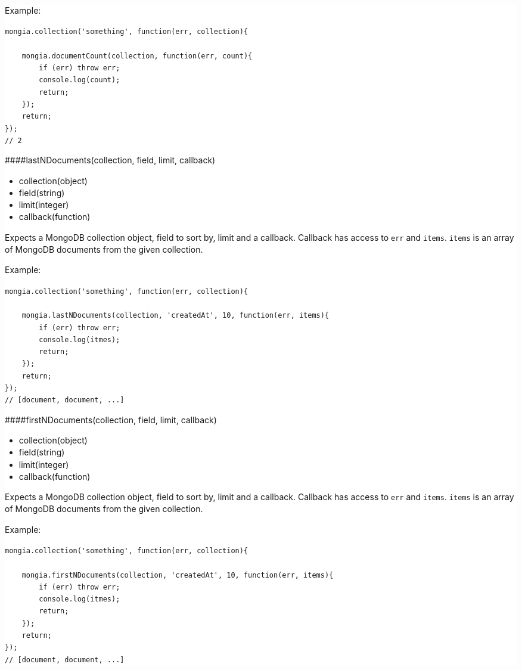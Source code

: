 Example:

    mongia.collection('something', function(err, collection){

        mongia.documentCount(collection, function(err, count){
            if (err) throw err;
            console.log(count);
            return;
        });
        return;
    });
    // 2

####lastNDocuments(collection, field, limit, callback)
 * collection(object)
 * field(string)
 * limit(integer)
 * callback(function)
 
Expects a MongoDB collection object, field to sort by, limit and a callback. Callback has access to `err` and `items`. `items` is an array of MongoDB documents from the given collection.

Example:

    mongia.collection('something', function(err, collection){

        mongia.lastNDocuments(collection, 'createdAt', 10, function(err, items){
            if (err) throw err;
            console.log(itmes);
            return;
        });
        return;
    });
    // [document, document, ...]
####firstNDocuments(collection, field, limit, callback)
 * collection(object)
 * field(string)
 * limit(integer)
 * callback(function)
 
Expects a MongoDB collection object, field to sort by, limit and a callback. Callback has access to `err` and `items`. `items` is an array of MongoDB documents from the given collection.

Example:

    mongia.collection('something', function(err, collection){

        mongia.firstNDocuments(collection, 'createdAt', 10, function(err, items){
            if (err) throw err;
            console.log(itmes);
            return;
        });
        return;
    });
    // [document, document, ...]
    